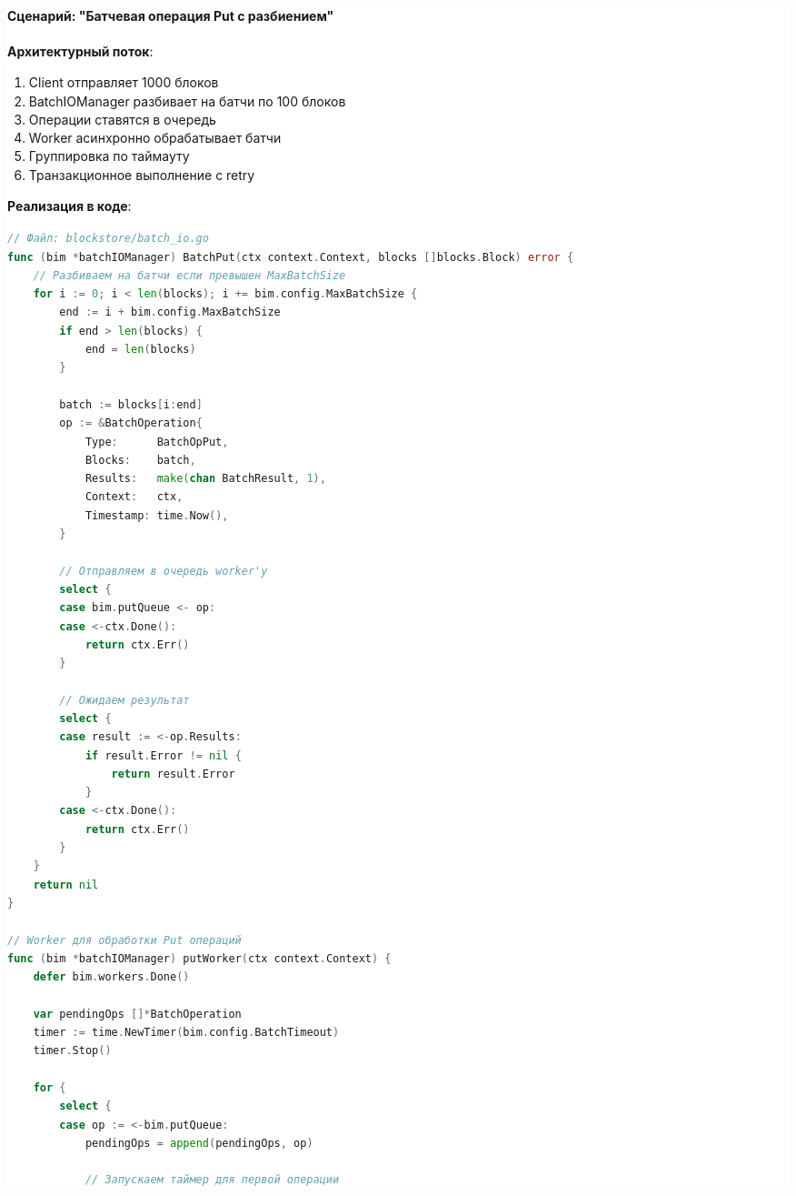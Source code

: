 #### Сценарий: "Батчевая операция Put с разбиением"

**Архитектурный поток**:
1. Client отправляет 1000 блоков
2. BatchIOManager разбивает на батчи по 100 блоков
3. Операции ставятся в очередь
4. Worker асинхронно обрабатывает батчи
5. Группировка по таймауту
6. Транзакционное выполнение с retry

**Реализация в коде**:
```go
// Файл: blockstore/batch_io.go
func (bim *batchIOManager) BatchPut(ctx context.Context, blocks []blocks.Block) error {
    // Разбиваем на батчи если превышен MaxBatchSize
    for i := 0; i < len(blocks); i += bim.config.MaxBatchSize {
        end := i + bim.config.MaxBatchSize
        if end > len(blocks) {
            end = len(blocks)
        }
        
        batch := blocks[i:end]
        op := &BatchOperation{
            Type:      BatchOpPut,
            Blocks:    batch,
            Results:   make(chan BatchResult, 1),
            Context:   ctx,
            Timestamp: time.Now(),
        }
        
        // Отправляем в очередь worker'у
        select {
        case bim.putQueue <- op:
        case <-ctx.Done():
            return ctx.Err()
        }
        
        // Ожидаем результат
        select {
        case result := <-op.Results:
            if result.Error != nil {
                return result.Error
            }
        case <-ctx.Done():
            return ctx.Err()
        }
    }
    return nil
}

// Worker для обработки Put операций
func (bim *batchIOManager) putWorker(ctx context.Context) {
    defer bim.workers.Done()
    
    var pendingOps []*BatchOperation
    timer := time.NewTimer(bim.config.BatchTimeout)
    timer.Stop()
    
    for {
        select {
        case op := <-bim.putQueue:
            pendingOps = append(pendingOps, op)
            
            // Запускаем таймер для первой операции
```
